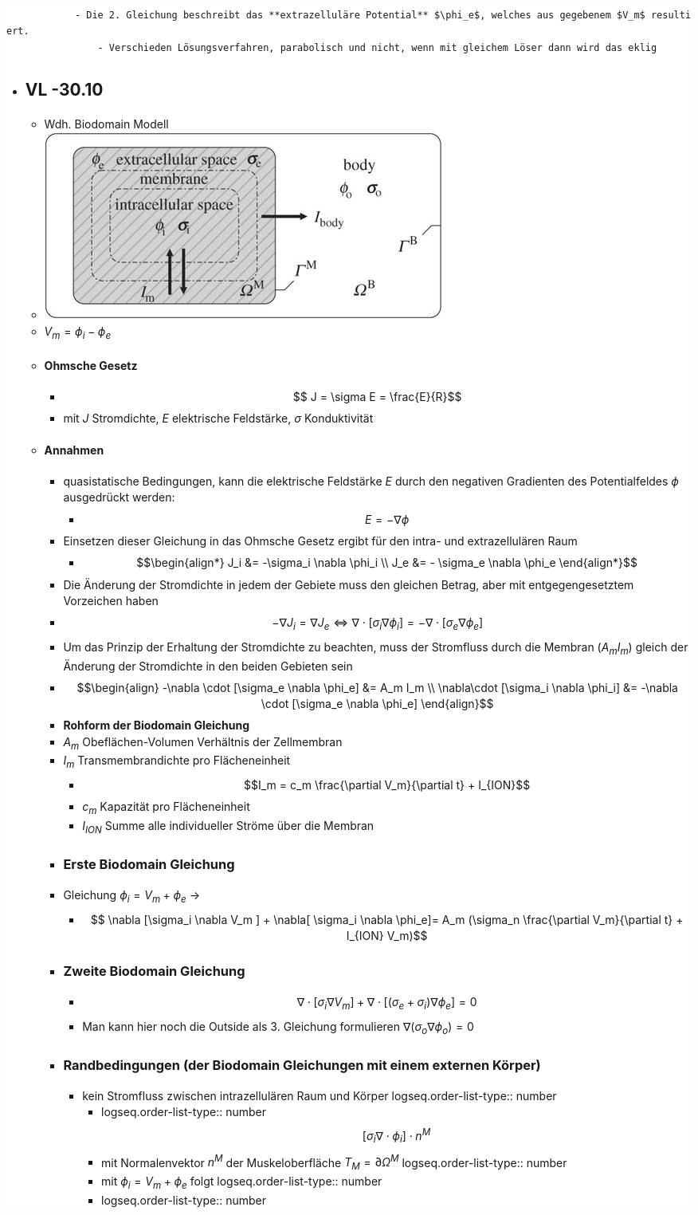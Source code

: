 				- Die 2. Gleichung beschreibt das **extrazelluläre Potential** $\phi_e$, welches aus gegebenem $V_m$ resultiert.
					- Verschieden Lösungsverfahren, parabolisch und nicht, wenn mit gleichem Löser dann wird das eklig
- ## VL -30.10
	- Wdh. Biodomain Modell
	- ![Biodomain](../assets/biodomain.jpg)
	- $V_m = \phi_i - \phi_e$
	- #### Ohmsche Gesetz
		- $$ J = \sigma E = \frac{E}{R}$$
		- mit $J$ Stromdichte, $E$ elektrische Feldstärke, $\sigma$ Konduktivität
	- #### Annahmen
		- quasistatische Bedingungen, kann die elektrische Feldstärke $E$ durch den negativen Gradienten des Potentialfeldes $\phi$ ausgedrückt werden:
			- $$ E = - \nabla \phi$$
		- Einsetzen dieser Gleichung in das Ohmsche Gesetz ergibt für den intra- und extrazellulären Raum
			- $$\begin{align*}
			  J_i &= -\sigma_i \nabla \phi_i \\
			  J_e &= - \sigma_e \nabla \phi_e
			  \end{align*}$$
		- Die Änderung der Stromdichte in jedem der Gebiete muss den gleichen Betrag, aber mit entgegengesetztem Vorzeichen haben
		- $$ - \nabla J_i = \nabla J_e \Leftrightarrow \nabla\cdot [\sigma_i \nabla \phi_i] = -\nabla \cdot [\sigma_e \nabla \phi_e]$$
		- Um das Prinzip der Erhaltung der Stromdichte zu beachten, muss der Stromfluss durch die Membran ($A_m I_m$) gleich der Änderung der Stromdichte in den beiden Gebieten sein
		- $$\begin{align} 
		  -\nabla \cdot [\sigma_e \nabla \phi_e] &= A_m I_m \\
		  \nabla\cdot [\sigma_i \nabla \phi_i] &= -\nabla \cdot [\sigma_e \nabla \phi_e] \end{align}$$
		- **Rohform der Biodomain Gleichung**
		- $A_m$ Obeflächen-Volumen Verhältnis der Zellmembran
		- $I_m$ Transmembrandichte pro Flächeneinheit
			- $$I_m = c_m \frac{\partial V_m}{\partial t} + I_{ION}$$
			- $c_m$ Kapazität pro Flächeneinheit
			- $I_{ION}$ Summe alle individueller Ströme über die Membran
		- ### Erste Biodomain Gleichung
		- Gleichung $\phi_i = V_m + \phi_e$ ->
			- $$ \nabla [\sigma_i \nabla V_m ] + \nabla[ \sigma_i \nabla \phi_e]= A_m (\sigma_n \frac{\partial V_m}{\partial t} + I_{ION} V_m)$$
		- ### Zweite Biodomain Gleichung
			- $$\nabla \cdot [\sigma_i \nabla V_m] + \nabla \cdot [(\sigma_e + \sigma_i) \nabla \phi_e] = 0$$
			- Man kann hier noch die Outside als 3. Gleichung formulieren $\nabla(\sigma_o \nabla \phi_o) = 0$
		- ### Randbedingungen (der Biodomain Gleichungen mit einem externen Körper)
			- kein Stromfluss zwischen intrazellulären Raum und Körper
			  logseq.order-list-type:: number
				- logseq.order-list-type:: number
				  $$[\sigma_i \nabla \cdot \phi_i] \cdot n^M$$
				- mit Normalenvektor $n^M$ der Muskeloberfläche $T_M = \partial \Omega^M$
				  logseq.order-list-type:: number
				- mit $\phi_i = V_m + \phi_e$ folgt
				  logseq.order-list-type:: number
				- logseq.order-list-type:: number